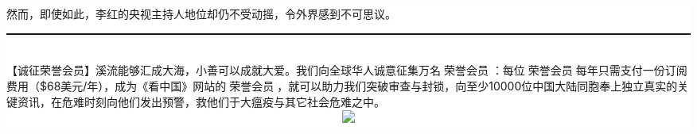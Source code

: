  </p>
 <center>
  <div style="max-width: 632px;height:180px; display: none; text-align: center; margin: 0 auto; overflow: hidden;overflow-x: hidden;">
   <div id="taboola-midarticle-thumbnails" style="max-width: 632px;height:180px;overflow: hidden;overflow-x: hidden;">
   </div>
  </div>
  <div>
   <center>
    <div id="div-gpt-ad-1589559869784-0">
    </div>
   </center>
  </div>
 </center>
 <p>
  然而，即使如此，李红的央视主持人地位却仍不受动摇，令外界感到不可思议。
 </p>
 <center>
  <div style="max-width: 632px;height:180px; display: none; text-align: center; margin: 0 auto; overflow: hidden;overflow-x: hidden;">
   <div id="taboola-midarticle-thumbnails" style="max-width: 632px;height:180px;overflow: hidden;overflow-x: hidden;">
   </div>
  </div>
  <div>
   <center>
    <div id="div-gpt-ad-1589559869784-0">
    </div>
   </center>
  </div>
 </center>
 <p style="margin-bottom:12px;">
  <hr style="border-top: 1px dashed  ;" width="100%"/>
  <br/>
  【诚征荣誉会员】溪流能够汇成大海，小善可以成就大爱。我们向全球华人诚意征集万名
  <span href="/kzgd/subscribe.html" target="_blank">
   荣誉会员
  </span>
  ：每位
  <span href="/kzgd/subscribe.html" target="_blank">
   荣誉会员
  </span>
  每年只需支付一份订阅费用（$68美元/年），成为《看中国》网站的
  <span href="/kzgd/subscribe.html" target="_blank">
   荣誉会员
  </span>
  ，就可以助力我们突破审查与封锁，向至少10000位中国大陆同胞奉上独立真实的关键资讯，在危难时刻向他们发出预警，救他们于大瘟疫与其它社会危难之中。
  <center>
   <span href="https://account.secretchina.com/planshopcart.php?pid=2020plana&amp;carf=add&amp;code=b5">
    <img src="/kzgd/ad/join_membership_728x90.jpg" width="100%"/>
   </span>
  </center>
  <center>
   <div style="max-width: 632px;height:180px; display: none; text-align: center; margin: 0 auto; overflow: hidden;overflow-x: hidden;">
    <div id="taboola-midarticle-thumbnails" style="max-width: 632px;height:180px;overflow: hidden;overflow-x: hidden;">
    </div>
   </div>
   <div>
    <center>
